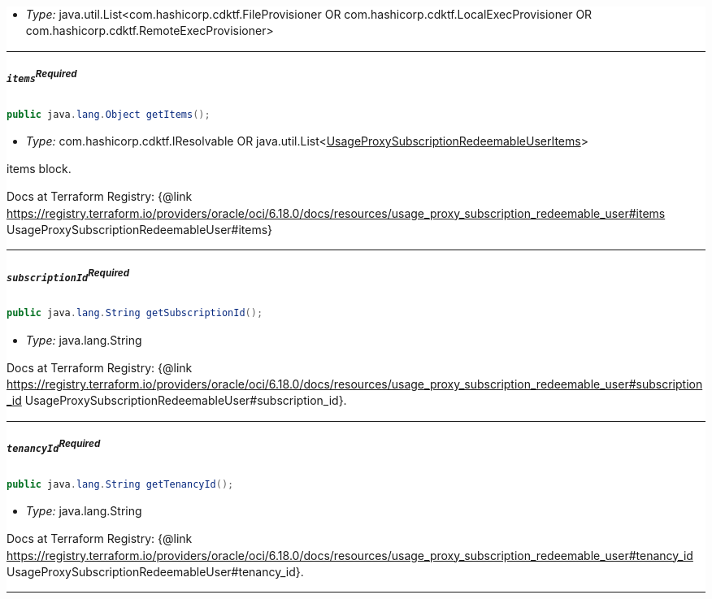 - *Type:* java.util.List<com.hashicorp.cdktf.FileProvisioner OR com.hashicorp.cdktf.LocalExecProvisioner OR com.hashicorp.cdktf.RemoteExecProvisioner>

---

##### `items`<sup>Required</sup> <a name="items" id="rhizo-co-terraform-provider-oci.usageProxySubscriptionRedeemableUser.UsageProxySubscriptionRedeemableUserConfig.property.items"></a>

```java
public java.lang.Object getItems();
```

- *Type:* com.hashicorp.cdktf.IResolvable OR java.util.List<<a href="#rhizo-co-terraform-provider-oci.usageProxySubscriptionRedeemableUser.UsageProxySubscriptionRedeemableUserItems">UsageProxySubscriptionRedeemableUserItems</a>>

items block.

Docs at Terraform Registry: {@link https://registry.terraform.io/providers/oracle/oci/6.18.0/docs/resources/usage_proxy_subscription_redeemable_user#items UsageProxySubscriptionRedeemableUser#items}

---

##### `subscriptionId`<sup>Required</sup> <a name="subscriptionId" id="rhizo-co-terraform-provider-oci.usageProxySubscriptionRedeemableUser.UsageProxySubscriptionRedeemableUserConfig.property.subscriptionId"></a>

```java
public java.lang.String getSubscriptionId();
```

- *Type:* java.lang.String

Docs at Terraform Registry: {@link https://registry.terraform.io/providers/oracle/oci/6.18.0/docs/resources/usage_proxy_subscription_redeemable_user#subscription_id UsageProxySubscriptionRedeemableUser#subscription_id}.

---

##### `tenancyId`<sup>Required</sup> <a name="tenancyId" id="rhizo-co-terraform-provider-oci.usageProxySubscriptionRedeemableUser.UsageProxySubscriptionRedeemableUserConfig.property.tenancyId"></a>

```java
public java.lang.String getTenancyId();
```

- *Type:* java.lang.String

Docs at Terraform Registry: {@link https://registry.terraform.io/providers/oracle/oci/6.18.0/docs/resources/usage_proxy_subscription_redeemable_user#tenancy_id UsageProxySubscriptionRedeemableUser#tenancy_id}.

---
